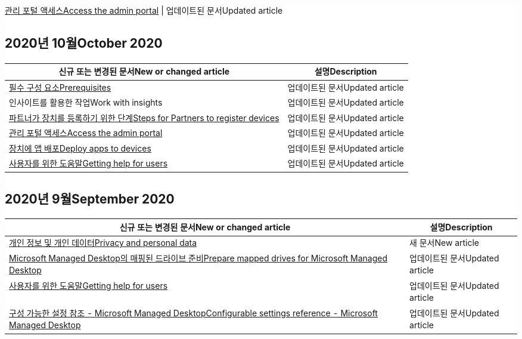 [<span data-ttu-id="4bb15-237">관리 포털 액세스</span><span class="sxs-lookup"><span data-stu-id="4bb15-237">Access the admin portal</span></span>](get-started/access-admin-portal.md) | <span data-ttu-id="4bb15-238">업데이트된 문서</span><span class="sxs-lookup"><span data-stu-id="4bb15-238">Updated article</span></span>


## <a name="october-2020"></a><span data-ttu-id="4bb15-239">2020년 10월</span><span class="sxs-lookup"><span data-stu-id="4bb15-239">October 2020</span></span>
<span data-ttu-id="4bb15-240">신규 또는 변경된 문서</span><span class="sxs-lookup"><span data-stu-id="4bb15-240">New or changed article</span></span> | <span data-ttu-id="4bb15-241">설명</span><span class="sxs-lookup"><span data-stu-id="4bb15-241">Description</span></span>
--- | ---
[<span data-ttu-id="4bb15-242">필수 구성 요소</span><span class="sxs-lookup"><span data-stu-id="4bb15-242">Prerequisites</span></span>](get-ready/prerequisites.md) | <span data-ttu-id="4bb15-243">업데이트된 문서</span><span class="sxs-lookup"><span data-stu-id="4bb15-243">Updated article</span></span>
<span data-ttu-id="4bb15-244">인사이트를 활용한 작업</span><span class="sxs-lookup"><span data-stu-id="4bb15-244">Work with insights</span></span> | <span data-ttu-id="4bb15-245">업데이트된 문서</span><span class="sxs-lookup"><span data-stu-id="4bb15-245">Updated article</span></span>
[<span data-ttu-id="4bb15-246">파트너가 장치를 등록하기 위한 단계</span><span class="sxs-lookup"><span data-stu-id="4bb15-246">Steps for Partners to register devices</span></span>](get-started/register-devices-partner.md) | <span data-ttu-id="4bb15-247">업데이트된 문서</span><span class="sxs-lookup"><span data-stu-id="4bb15-247">Updated article</span></span>
[<span data-ttu-id="4bb15-248">관리 포털 액세스</span><span class="sxs-lookup"><span data-stu-id="4bb15-248">Access the admin portal</span></span>](get-started/access-admin-portal.md) | <span data-ttu-id="4bb15-249">업데이트된 문서</span><span class="sxs-lookup"><span data-stu-id="4bb15-249">Updated article</span></span>
[<span data-ttu-id="4bb15-250">장치에 앱 배포</span><span class="sxs-lookup"><span data-stu-id="4bb15-250">Deploy apps to devices</span></span>](get-started/deploy-apps.md) | <span data-ttu-id="4bb15-251">업데이트된 문서</span><span class="sxs-lookup"><span data-stu-id="4bb15-251">Updated article</span></span>
[<span data-ttu-id="4bb15-252">사용자를 위한 도움말</span><span class="sxs-lookup"><span data-stu-id="4bb15-252">Getting help for users</span></span>](working-with-managed-desktop/end-user-support.md) | <span data-ttu-id="4bb15-253">업데이트된 문서</span><span class="sxs-lookup"><span data-stu-id="4bb15-253">Updated article</span></span>


## <a name="september-2020"></a><span data-ttu-id="4bb15-254">2020년 9월</span><span class="sxs-lookup"><span data-stu-id="4bb15-254">September 2020</span></span>
<span data-ttu-id="4bb15-255">신규 또는 변경된 문서</span><span class="sxs-lookup"><span data-stu-id="4bb15-255">New or changed article</span></span> | <span data-ttu-id="4bb15-256">설명</span><span class="sxs-lookup"><span data-stu-id="4bb15-256">Description</span></span>
--- | ---
[<span data-ttu-id="4bb15-257">개인 정보 및 개인 데이터</span><span class="sxs-lookup"><span data-stu-id="4bb15-257">Privacy and personal data</span></span>](service-description/privacy-personal-data.md) | <span data-ttu-id="4bb15-258">새 문서</span><span class="sxs-lookup"><span data-stu-id="4bb15-258">New article</span></span>
[<span data-ttu-id="4bb15-259">Microsoft Managed Desktop의 매핑된 드라이브 준비</span><span class="sxs-lookup"><span data-stu-id="4bb15-259">Prepare mapped drives for Microsoft Managed Desktop</span></span>](get-ready/mapped-drives.md) | <span data-ttu-id="4bb15-260">업데이트된 문서</span><span class="sxs-lookup"><span data-stu-id="4bb15-260">Updated article</span></span>
[<span data-ttu-id="4bb15-261">사용자를 위한 도움말</span><span class="sxs-lookup"><span data-stu-id="4bb15-261">Getting help for users</span></span>](working-with-managed-desktop/end-user-support.md) | <span data-ttu-id="4bb15-262">업데이트된 문서</span><span class="sxs-lookup"><span data-stu-id="4bb15-262">Updated article</span></span>
[<span data-ttu-id="4bb15-263">구성 가능한 설정 참조 - Microsoft Managed Desktop</span><span class="sxs-lookup"><span data-stu-id="4bb15-263">Configurable settings reference - Microsoft Managed Desktop</span></span>](working-with-managed-desktop/config-setting-ref.md) | <span data-ttu-id="4bb15-264">업데이트된 문서</span><span class="sxs-lookup"><span data-stu-id="4bb15-264">Updated article</span></span>